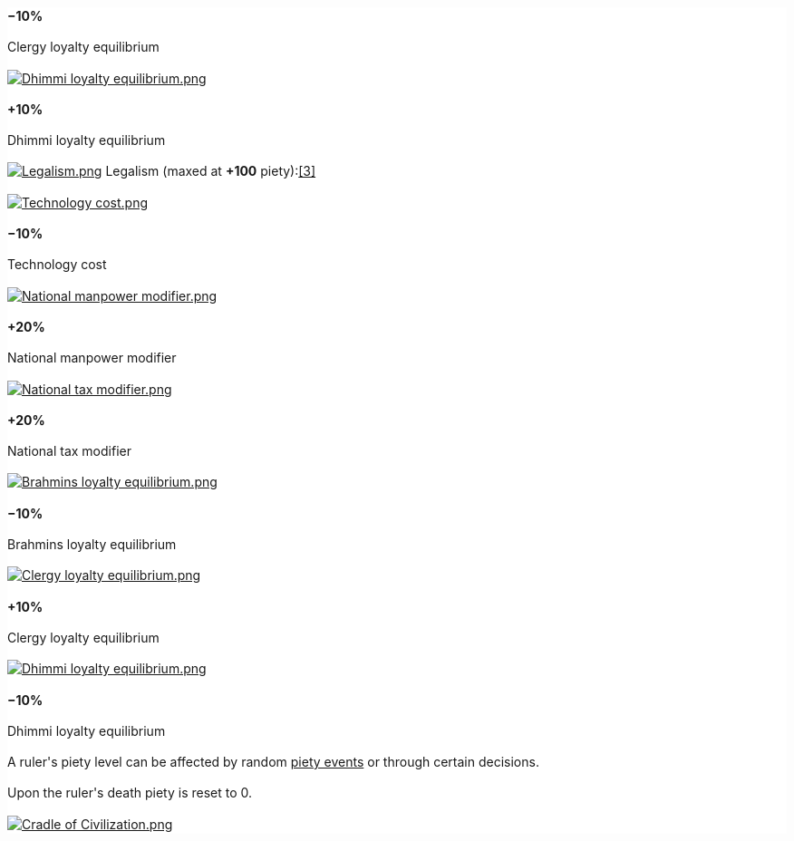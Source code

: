 **−10%**

Clergy loyalty equilibrium

[![Dhimmi loyalty equilibrium.png](/images/thumb/6/62/Dhimmi_loyalty_equilibrium.png/28px-Dhimmi_loyalty_equilibrium.png)](/Dhimmi_loyalty_equilibrium "Dhimmi loyalty equilibrium")

**+10%**

Dhimmi loyalty equilibrium

[![Legalism.png](/images/thumb/4/47/Legalism.png/50px-Legalism.png)](/File:Legalism.png) Legalism (maxed at **+100** piety):[\[3\]](#cite_note-3)

[![Technology cost.png](/images/thumb/e/ea/Technology_cost.png/28px-Technology_cost.png)](/Technology_cost "Technology cost")

**−10%**

Technology cost

[![National manpower modifier.png](/images/thumb/f/fe/National_manpower_modifier.png/28px-National_manpower_modifier.png)](/National_manpower_modifier "National manpower modifier")

**+20%**

National manpower modifier

[![National tax modifier.png](/images/thumb/3/34/National_tax_modifier.png/28px-National_tax_modifier.png)](/National_tax_modifier "National tax modifier")

**+20%**

National tax modifier

[![Brahmins loyalty equilibrium.png](/images/thumb/f/f0/Brahmins_loyalty_equilibrium.png/28px-Brahmins_loyalty_equilibrium.png)](/Brahmins_loyalty_equilibrium "Brahmins loyalty equilibrium")

**−10%**

Brahmins loyalty equilibrium

[![Clergy loyalty equilibrium.png](/images/thumb/2/2e/Clergy_loyalty_equilibrium.png/28px-Clergy_loyalty_equilibrium.png)](/Clergy_loyalty_equilibrium "Clergy loyalty equilibrium")

**+10%**

Clergy loyalty equilibrium

[![Dhimmi loyalty equilibrium.png](/images/thumb/6/62/Dhimmi_loyalty_equilibrium.png/28px-Dhimmi_loyalty_equilibrium.png)](/Dhimmi_loyalty_equilibrium "Dhimmi loyalty equilibrium")

**−10%**

Dhimmi loyalty equilibrium

A ruler's piety level can be affected by random [piety events](/Muslim_piety_events "Muslim piety events") or through certain decisions.

Upon the ruler's death piety is reset to 0.

[![Cradle of Civilization.png](/images/thumb/2/23/Cradle_of_Civilization.png/28px-Cradle_of_Civilization.png)](/Cradle_of_Civilization "Cradle of Civilization")

